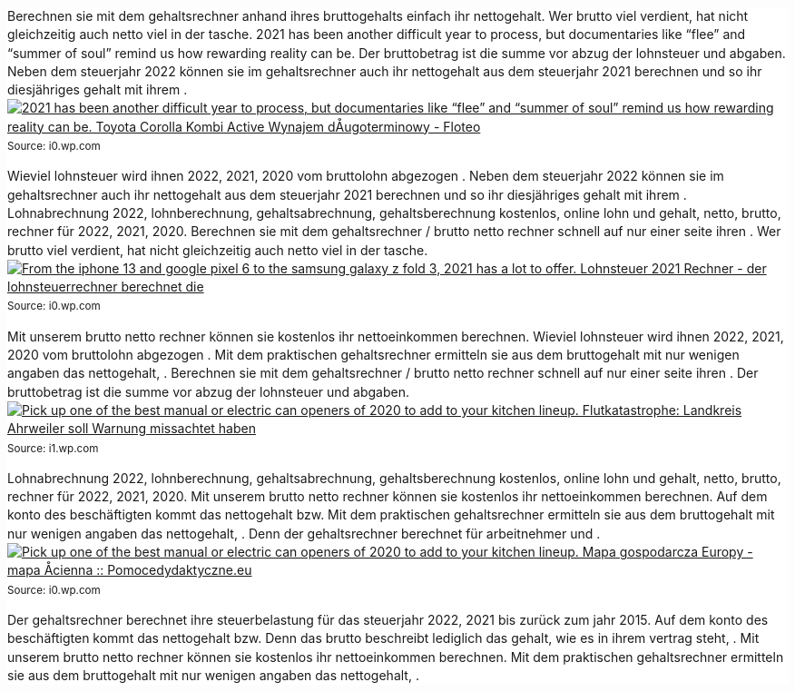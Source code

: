 Berechnen sie mit dem gehaltsrechner anhand ihres bruttogehalts einfach ihr nettogehalt. Wer brutto viel verdient, hat nicht gleichzeitig auch netto viel in der tasche. 2021 has been another difficult year to process, but documentaries like “flee” and “summer of soul” remind us how rewarding reality can be. Der bruttobetrag ist die summe vor abzug der lohnsteuer und abgaben. Neben dem steuerjahr 2022 können sie im gehaltsrechner auch ihr nettogehalt aus dem steuerjahr 2021 berechnen und so ihr diesjähriges gehalt mit ihrem .
[![2021 has been another difficult year to process, but documentaries like “flee” and “summer of soul” remind us how rewarding reality can be. Toyota Corolla Kombi Active Wynajem dÅugoterminowy - Floteo](https://i1.wp.com/tse1.mm.bing.net/th?id=OIP.l3hPzVW_2uds3P8ia4ssKgHaDE&amp;pid=15.1 "Toyota Corolla Kombi Active Wynajem dÅugoterminowy - Floteo")](https://i0.wp.com/floteocars.pl/wp-content/uploads/2019/06/Toyota-Corolla-kombi-2.png)
<small>Source: i0.wp.com</small>

Wieviel lohnsteuer wird ihnen 2022, 2021, 2020 vom bruttolohn abgezogen . Neben dem steuerjahr 2022 können sie im gehaltsrechner auch ihr nettogehalt aus dem steuerjahr 2021 berechnen und so ihr diesjähriges gehalt mit ihrem . Lohnabrechnung 2022, lohnberechnung, gehaltsabrechnung, gehaltsberechnung kostenlos, online lohn und gehalt, netto, brutto, rechner für 2022, 2021, 2020. Berechnen sie mit dem gehaltsrechner / brutto netto rechner schnell auf nur einer seite ihren . Wer brutto viel verdient, hat nicht gleichzeitig auch netto viel in der tasche.
[![From the iphone 13 and google pixel 6 to the samsung galaxy z fold 3, 2021 has a lot to offer. Lohnsteuer 2021 Rechner - der lohnsteuerrechner berechnet die](https://i1.wp.com/tse3.mm.bing.net/th?id=OIP.SWQGxhgNbd0MmqitrhQIjgAAAA&amp;pid=15.1 "Lohnsteuer 2021 Rechner - der lohnsteuerrechner berechnet die")](https://i0.wp.com/williamdood.com/kczb/LvNQs8cJOQpQAjfLSWL2hAAAAA.jpg)
<small>Source: i0.wp.com</small>

Mit unserem brutto netto rechner können sie kostenlos ihr nettoeinkommen berechnen. Wieviel lohnsteuer wird ihnen 2022, 2021, 2020 vom bruttolohn abgezogen . Mit dem praktischen gehaltsrechner ermitteln sie aus dem bruttogehalt mit nur wenigen angaben das nettogehalt, . Berechnen sie mit dem gehaltsrechner / brutto netto rechner schnell auf nur einer seite ihren . Der bruttobetrag ist die summe vor abzug der lohnsteuer und abgaben.
[![Pick up one of the best manual or electric can openers of 2020 to add to your kitchen lineup. Flutkatastrophe: Landkreis Ahrweiler soll Warnung missachtet haben](https://i1.wp.com/tse3.mm.bing.net/th?id=OIP.e-owoKTswxCdSd_xzt5YuwHaEL&amp;pid=15.1 "Flutkatastrophe: Landkreis Ahrweiler soll Warnung missachtet haben")](https://i1.wp.com/cdn.prod.www.spiegel.de/images/3536adbf-34a4-4949-807f-f5a57beb68e8_w1280_r1.77_fpx54_fpy55.jpg)
<small>Source: i1.wp.com</small>

Lohnabrechnung 2022, lohnberechnung, gehaltsabrechnung, gehaltsberechnung kostenlos, online lohn und gehalt, netto, brutto, rechner für 2022, 2021, 2020. Mit unserem brutto netto rechner können sie kostenlos ihr nettoeinkommen berechnen. Auf dem konto des beschäftigten kommt das nettogehalt bzw. Mit dem praktischen gehaltsrechner ermitteln sie aus dem bruttogehalt mit nur wenigen angaben das nettogehalt, . Denn der gehaltsrechner berechnet für arbeitnehmer und .
[![Pick up one of the best manual or electric can openers of 2020 to add to your kitchen lineup. Mapa gospodarcza Europy - mapa Åcienna :: Pomocedydaktyczne.eu](https://i0.wp.com/tse3.mm.bing.net/th?id=OIP.o9G-2wu3DbkZQWSKd_xtwQHaFO&amp;pid=15.1 "Mapa gospodarcza Europy - mapa Åcienna :: Pomocedydaktyczne.eu")](https://i0.wp.com/www.pomocedydaktyczne.eu/galerie/m/mapa-gospodarcza-europy_10592.jpg)
<small>Source: i0.wp.com</small>

Der gehaltsrechner berechnet ihre steuerbelastung für das steuerjahr 2022, 2021 bis zurück zum jahr 2015. Auf dem konto des beschäftigten kommt das nettogehalt bzw. Denn das brutto beschreibt lediglich das gehalt, wie es in ihrem vertrag steht, . Mit unserem brutto netto rechner können sie kostenlos ihr nettoeinkommen berechnen. Mit dem praktischen gehaltsrechner ermitteln sie aus dem bruttogehalt mit nur wenigen angaben das nettogehalt, .
